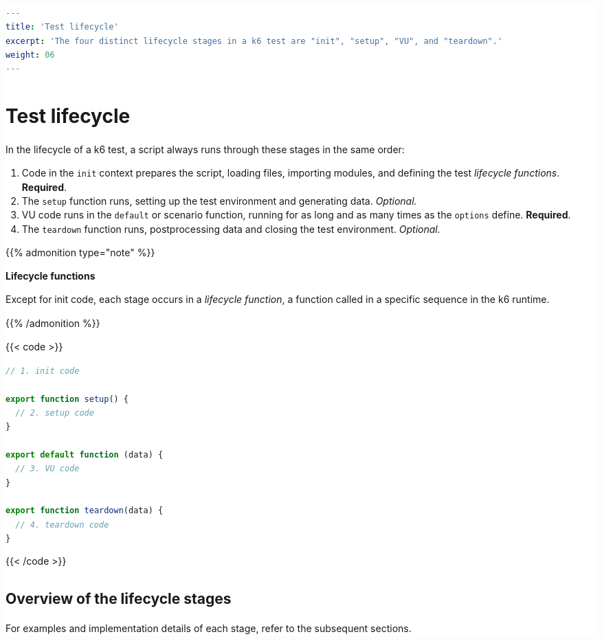 ```yaml
---
title: 'Test lifecycle'
excerpt: 'The four distinct lifecycle stages in a k6 test are "init", "setup", "VU", and "teardown".'
weight: 06
---
```


# Test lifecycle

In the lifecycle of a k6 test,
a script always runs through these stages in the same order:

1. Code in the `init` context prepares the script, loading files, importing modules, and defining the test _lifecycle functions_. **Required**.
2. The `setup` function runs, setting up the test environment and generating data. _Optional._
3. VU code runs in the `default` or scenario function, running for as long and as many times as the `options` define. **Required**.
4. The `teardown` function runs, postprocessing data and closing the test environment. _Optional._

{{% admonition type="note" %}}

**Lifecycle functions**

Except for init code, each stage occurs in a _lifecycle function_,
a function called in a specific sequence in the k6 runtime.

{{% /admonition %}}

{{< code >}}

```javascript
// 1. init code

export function setup() {
  // 2. setup code
}

export default function (data) {
  // 3. VU code
}

export function teardown(data) {
  // 4. teardown code
}
```

{{< /code >}}

## Overview of the lifecycle stages

For examples and implementation details of each stage, refer to the subsequent sections.
